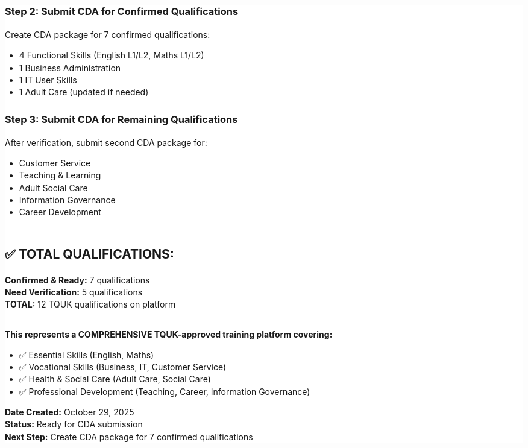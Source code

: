 ### **Step 2: Submit CDA for Confirmed Qualifications**
Create CDA package for 7 confirmed qualifications:
- 4 Functional Skills (English L1/L2, Maths L1/L2)
- 1 Business Administration
- 1 IT User Skills
- 1 Adult Care (updated if needed)

### **Step 3: Submit CDA for Remaining Qualifications**
After verification, submit second CDA package for:
- Customer Service
- Teaching & Learning
- Adult Social Care
- Information Governance
- Career Development

---

## ✅ **TOTAL QUALIFICATIONS:**

**Confirmed & Ready:** 7 qualifications  
**Need Verification:** 5 qualifications  
**TOTAL:** 12 TQUK qualifications on platform

---

**This represents a COMPREHENSIVE TQUK-approved training platform covering:**
- ✅ Essential Skills (English, Maths)
- ✅ Vocational Skills (Business, IT, Customer Service)
- ✅ Health & Social Care (Adult Care, Social Care)
- ✅ Professional Development (Teaching, Career, Information Governance)

**Date Created:** October 29, 2025  
**Status:** Ready for CDA submission  
**Next Step:** Create CDA package for 7 confirmed qualifications
